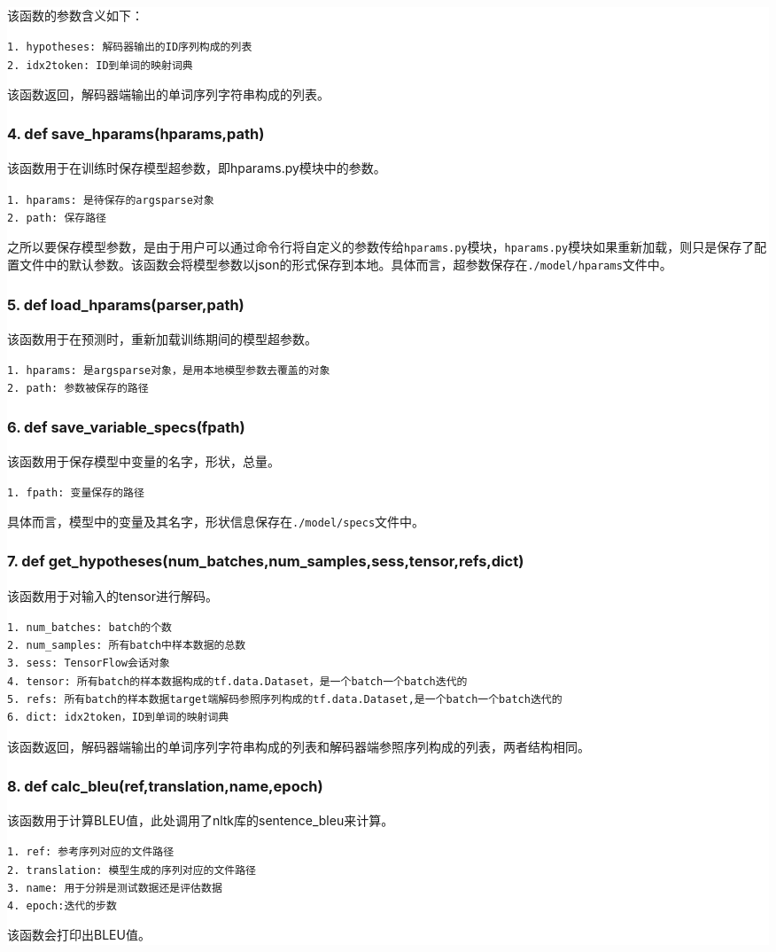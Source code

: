 该函数的参数含义如下：

	1. hypotheses: 解码器输出的ID序列构成的列表
	2. idx2token: ID到单词的映射词典
	
该函数返回，解码器端输出的单词序列字符串构成的列表。

### 4. def save\_hparams(hparams,path)

该函数用于在训练时保存模型超参数，即hparams.py模块中的参数。

	1. hparams: 是待保存的argsparse对象
	2. path: 保存路径

之所以要保存模型参数，是由于用户可以通过命令行将自定义的参数传给`hparams.py`模块，`hparams.py`模块如果重新加载，则只是保存了配置文件中的默认参数。该函数会将模型参数以json的形式保存到本地。具体而言，超参数保存在`./model/hparams`文件中。

### 5. def load_hparams(parser,path)

该函数用于在预测时，重新加载训练期间的模型超参数。

	1. hparams: 是argsparse对象，是用本地模型参数去覆盖的对象
	2. path: 参数被保存的路径

### 6. def save_variable\_specs(fpath)

该函数用于保存模型中变量的名字，形状，总量。

	1. fpath: 变量保存的路径

具体而言，模型中的变量及其名字，形状信息保存在`./model/specs`文件中。

### 7. def get\_hypotheses(num\_batches,num_samples,sess,tensor,refs,dict)

该函数用于对输入的tensor进行解码。

	1. num_batches: batch的个数
	2. num_samples: 所有batch中样本数据的总数
	3. sess: TensorFlow会话对象
	4. tensor: 所有batch的样本数据构成的tf.data.Dataset，是一个batch一个batch迭代的
	5. refs: 所有batch的样本数据target端解码参照序列构成的tf.data.Dataset,是一个batch一个batch迭代的
	6. dict: idx2token，ID到单词的映射词典

该函数返回，解码器端输出的单词序列字符串构成的列表和解码器端参照序列构成的列表，两者结构相同。

### 8. def calc_bleu(ref,translation,name,epoch)

该函数用于计算BLEU值，此处调用了nltk库的sentence_bleu来计算。

	1. ref: 参考序列对应的文件路径
	2. translation: 模型生成的序列对应的文件路径
	3. name: 用于分辨是测试数据还是评估数据
	4. epoch:迭代的步数

该函数会打印出BLEU值。
